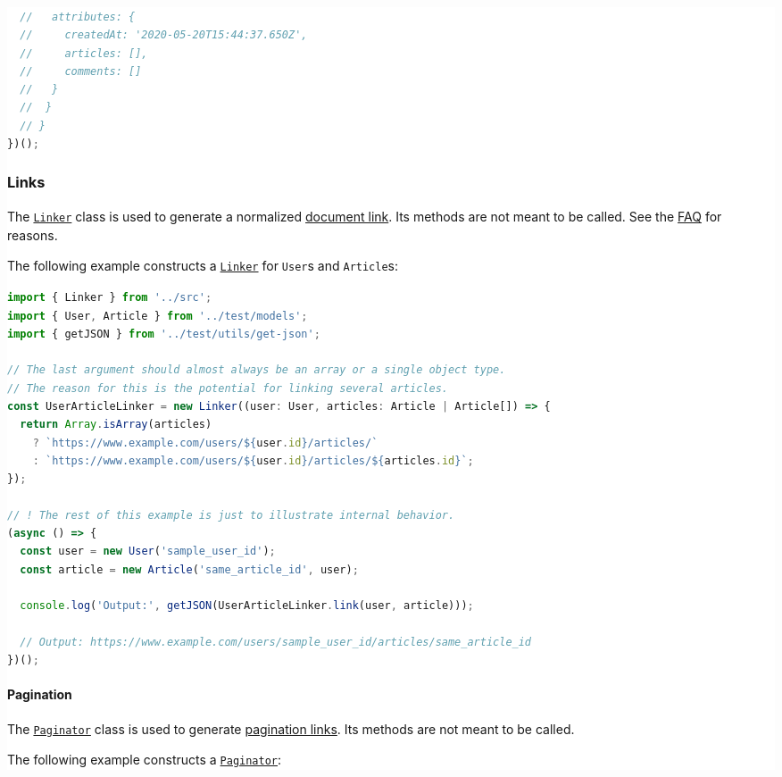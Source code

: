 ```typescript
  //   attributes: {
  //     createdAt: '2020-05-20T15:44:37.650Z',
  //     articles: [],
  //     comments: []
  //   }
  //  }
  // }
})();
```

### Links

The [`Linker`](https://mathematic-inc.github.io/ts-japi/classes/linker.html) class is used to
generate a normalized [document link](https://jsonapi.org/format/#document-links). Its methods are
not meant to be called. See the [FAQ](#faq) for reasons.

The following example constructs a
[`Linker`](https://mathematic-inc.github.io/ts-japi/classes/linker.html) for `User`s and `Article`s:

```typescript
import { Linker } from '../src';
import { User, Article } from '../test/models';
import { getJSON } from '../test/utils/get-json';

// The last argument should almost always be an array or a single object type.
// The reason for this is the potential for linking several articles.
const UserArticleLinker = new Linker((user: User, articles: Article | Article[]) => {
  return Array.isArray(articles)
    ? `https://www.example.com/users/${user.id}/articles/`
    : `https://www.example.com/users/${user.id}/articles/${articles.id}`;
});

// ! The rest of this example is just to illustrate internal behavior.
(async () => {
  const user = new User('sample_user_id');
  const article = new Article('same_article_id', user);

  console.log('Output:', getJSON(UserArticleLinker.link(user, article)));

  // Output: https://www.example.com/users/sample_user_id/articles/same_article_id
})();
```

#### Pagination

The [`Paginator`](https://mathematic-inc.github.io/ts-japi/classes/paginator.html) class is used to
generate [pagination links](https://jsonapi.org/format/#fetching-pagination). Its methods are not
meant to be called.

The following example constructs a
[`Paginator`](https://mathematic-inc.github.io/ts-japi/classes/paginator.html):
